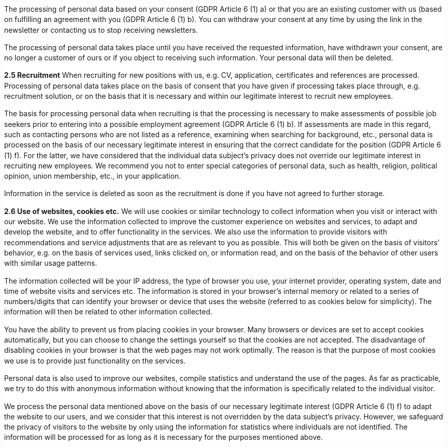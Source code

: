 The processing of personal data based on your consent (GDPR Article 6 (1) a) or that you are an existing customer with us (based on fulfilling an agreement with you (GDPR Article 6 (1) b). You can withdraw your consent at any time by using the link in the newsletter or contacting us to stop receiving newsletters.

The processing of personal data takes place until you have received the requested information, have withdrawn your consent, are no longer a customer of ours or if you object to receiving such information. Your personal data will then be deleted.

**2.5 Recruitment**
When recruiting for new positions with us, e.g. CV, application, certificates and references are processed. Processing of personal data takes place on the basis of consent that you have given if processing takes place through, e.g. recruitment solution, or on the basis that it is necessary and within our legitimate interest to recruit new employees.

The basis for processing personal data when recruiting is that the processing is necessary to make assessments of possible job seekers prior to entering into a possible employment agreement (GDPR Article 6 (1) b). If assessments are made in this regard, such as contacting persons who are not listed as a reference, examining when searching for background, etc., personal data is processed on the basis of our necessary legitimate interest in ensuring that the correct candidate for the position (GDPR Article 6 (1) f). For the latter, we have considered that the individual data subject’s privacy does not override our legitimate interest in recruiting new employees. We recommend you not to enter special categories of personal data, such as health, religion, political opinion, union membership, etc., in your application.

Information in the service is deleted as soon as the recruitment is done if you have not agreed to further storage.

**2.6 Use of websites, cookies etc.**
We will use cookies or similar technology to collect information when you visit or interact with our website. We use the information collected to improve the customer experience on websites and services, to adapt and develop the website, and to offer functionality in the services. We also use the information to provide visitors with recommendations and service adjustments that are as relevant to you as possible. This will both be given on the basis of visitors’ behavior, e.g. on the basis of services used, links clicked on, or information read, and on the basis of the behavior of other users with similar usage patterns.

The information collected will be your IP address, the type of browser you use, your internet provider, operating system, date and time of website visits and services etc. The information is stored in your browser’s internal memory or related to a series of numbers/digits that can identify your browser or device that uses the website (referred to as cookies below for simplicity). The information will then be related to other information collected.

You have the ability to prevent us from placing cookies in your browser. Many browsers or devices are set to accept cookies automatically, but you can choose to change the settings yourself so that the cookies are not accepted. The disadvantage of disabling cookies in your browser is that the web pages may not work optimally. The reason is that the purpose of most cookies we use is to provide just functionality on the services.

Personal data is also used to improve our websites, compile statistics and understand the use of the pages. As far as practicable, we try to do this with anonymous information without knowing that the information is specifically related to the individual visitor.

We process the personal data mentioned above on the basis of our necessary legitimate interest (GDPR Article 6 (1) f) to adapt the website to our users, and we consider that this interest is not overridden by the data subject’s privacy. However, we safeguard the privacy of visitors to the website by only using the information for statistics where individuals are not identified. The information will be processed for as long as it is necessary for the purposes mentioned above.
